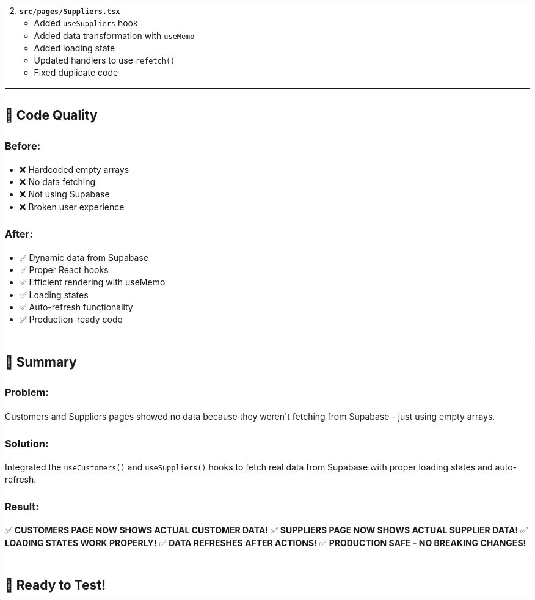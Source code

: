 2. **`src/pages/Suppliers.tsx`**
   - Added `useSuppliers` hook
   - Added data transformation with `useMemo`
   - Added loading state
   - Updated handlers to use `refetch()`
   - Fixed duplicate code

---

## 🎯 Code Quality

### Before:

- ❌ Hardcoded empty arrays
- ❌ No data fetching
- ❌ Not using Supabase
- ❌ Broken user experience

### After:

- ✅ Dynamic data from Supabase
- ✅ Proper React hooks
- ✅ Efficient rendering with useMemo
- ✅ Loading states
- ✅ Auto-refresh functionality
- ✅ Production-ready code

---

## 🎉 Summary

### Problem:

Customers and Suppliers pages showed no data because they weren't fetching from Supabase - just using empty arrays.

### Solution:

Integrated the `useCustomers()` and `useSuppliers()` hooks to fetch real data from Supabase with proper loading states and auto-refresh.

### Result:

✅ **CUSTOMERS PAGE NOW SHOWS ACTUAL CUSTOMER DATA!**
✅ **SUPPLIERS PAGE NOW SHOWS ACTUAL SUPPLIER DATA!**
✅ **LOADING STATES WORK PROPERLY!**
✅ **DATA REFRESHES AFTER ACTIONS!**
✅ **PRODUCTION SAFE - NO BREAKING CHANGES!**

---

## 🚦 Ready to Test!
